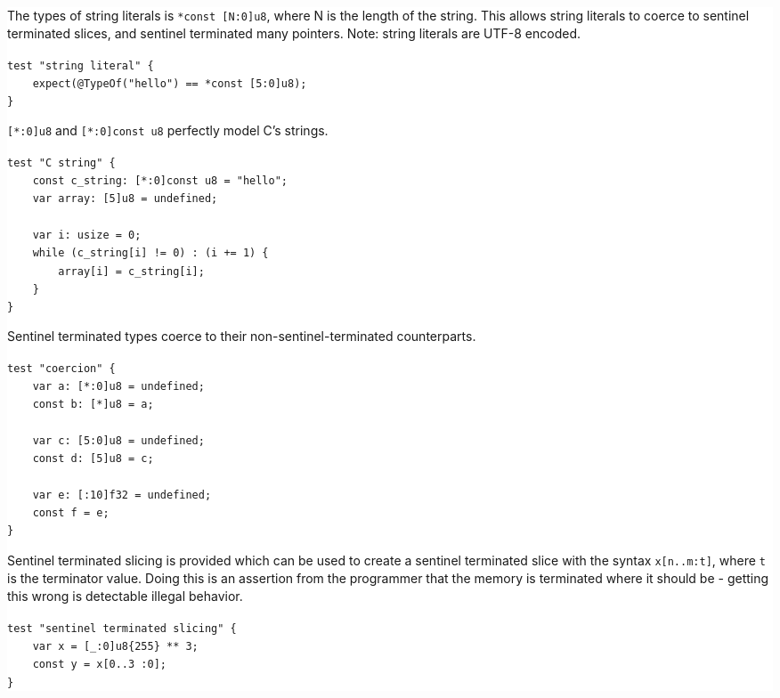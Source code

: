 The types of string literals is `*const [N:0]u8`, where N is the length of the string. This allows string literals to coerce to sentinel terminated slices, and sentinel terminated many pointers. Note: string literals are UTF-8 encoded.

```zig
test "string literal" {
    expect(@TypeOf("hello") == *const [5:0]u8);
}
```

`[*:0]u8` and `[*:0]const u8` perfectly model C’s strings.

```zig
test "C string" {
    const c_string: [*:0]const u8 = "hello";
    var array: [5]u8 = undefined;

    var i: usize = 0;
    while (c_string[i] != 0) : (i += 1) {
        array[i] = c_string[i];
    }
}
```

Sentinel terminated types coerce to their non-sentinel-terminated counterparts.

```zig
test "coercion" {
    var a: [*:0]u8 = undefined;
    const b: [*]u8 = a;

    var c: [5:0]u8 = undefined;
    const d: [5]u8 = c;

    var e: [:10]f32 = undefined;
    const f = e;
}
```

Sentinel terminated slicing is provided which can be used to create a sentinel terminated slice with the syntax `x[n..m:t]`, where `t` is the terminator value. Doing this is an assertion from the programmer that the memory is terminated where it should be - getting this wrong is detectable illegal behavior.

```zig
test "sentinel terminated slicing" {
    var x = [_:0]u8{255} ** 3;
    const y = x[0..3 :0];
}
```
